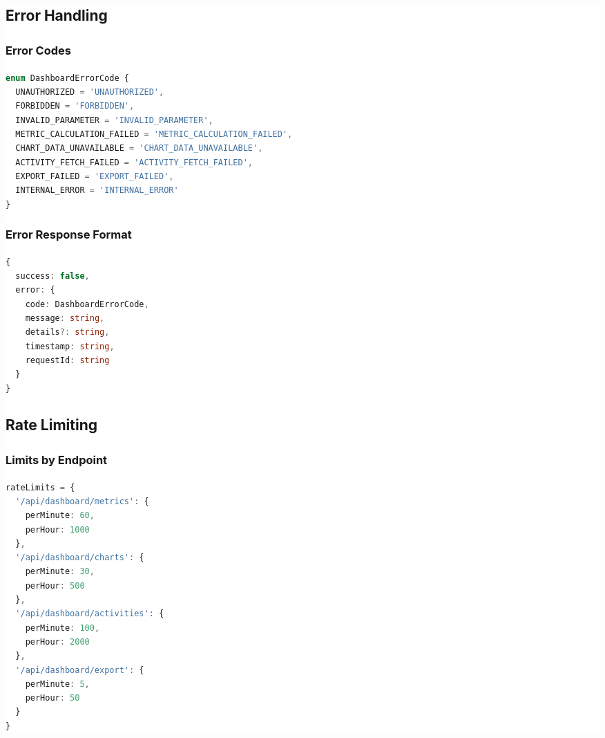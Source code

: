 ## Error Handling

### Error Codes
```typescript
enum DashboardErrorCode {
  UNAUTHORIZED = 'UNAUTHORIZED',
  FORBIDDEN = 'FORBIDDEN',
  INVALID_PARAMETER = 'INVALID_PARAMETER',
  METRIC_CALCULATION_FAILED = 'METRIC_CALCULATION_FAILED',
  CHART_DATA_UNAVAILABLE = 'CHART_DATA_UNAVAILABLE',
  ACTIVITY_FETCH_FAILED = 'ACTIVITY_FETCH_FAILED',
  EXPORT_FAILED = 'EXPORT_FAILED',
  INTERNAL_ERROR = 'INTERNAL_ERROR'
}
```

### Error Response Format
```typescript
{
  success: false,
  error: {
    code: DashboardErrorCode,
    message: string,
    details?: string,
    timestamp: string,
    requestId: string
  }
}
```

## Rate Limiting

### Limits by Endpoint
```typescript
rateLimits = {
  '/api/dashboard/metrics': {
    perMinute: 60,
    perHour: 1000
  },
  '/api/dashboard/charts': {
    perMinute: 30,
    perHour: 500
  },
  '/api/dashboard/activities': {
    perMinute: 100,
    perHour: 2000
  },
  '/api/dashboard/export': {
    perMinute: 5,
    perHour: 50
  }
}
```
